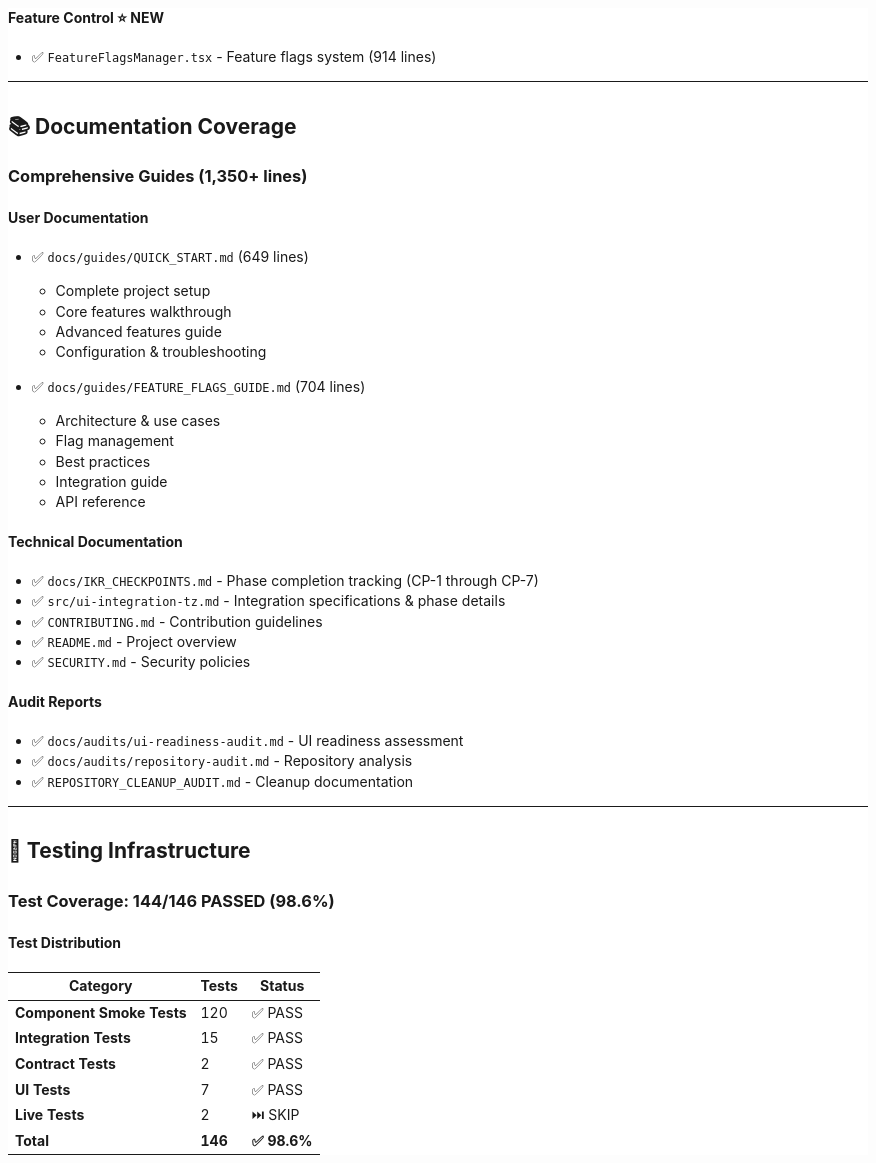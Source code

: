 #### Feature Control ⭐ NEW
- ✅ `FeatureFlagsManager.tsx` - Feature flags system (914 lines)

---

## 📚 Documentation Coverage

### Comprehensive Guides (1,350+ lines)

#### User Documentation
- ✅ `docs/guides/QUICK_START.md` (649 lines)
  - Complete project setup
  - Core features walkthrough
  - Advanced features guide
  - Configuration & troubleshooting

- ✅ `docs/guides/FEATURE_FLAGS_GUIDE.md` (704 lines)
  - Architecture & use cases
  - Flag management
  - Best practices
  - Integration guide
  - API reference

#### Technical Documentation
- ✅ `docs/IKR_CHECKPOINTS.md` - Phase completion tracking (CP-1 through CP-7)
- ✅ `src/ui-integration-tz.md` - Integration specifications & phase details
- ✅ `CONTRIBUTING.md` - Contribution guidelines
- ✅ `README.md` - Project overview
- ✅ `SECURITY.md` - Security policies

#### Audit Reports
- ✅ `docs/audits/ui-readiness-audit.md` - UI readiness assessment
- ✅ `docs/audits/repository-audit.md` - Repository analysis
- ✅ `REPOSITORY_CLEANUP_AUDIT.md` - Cleanup documentation

---

## 🧪 Testing Infrastructure

### Test Coverage: 144/146 PASSED (98.6%)

#### Test Distribution

| Category | Tests | Status |
|----------|-------|--------|
| **Component Smoke Tests** | 120 | ✅ PASS |
| **Integration Tests** | 15 | ✅ PASS |
| **Contract Tests** | 2 | ✅ PASS |
| **UI Tests** | 7 | ✅ PASS |
| **Live Tests** | 2 | ⏭️ SKIP |
| **Total** | **146** | **✅ 98.6%** |
